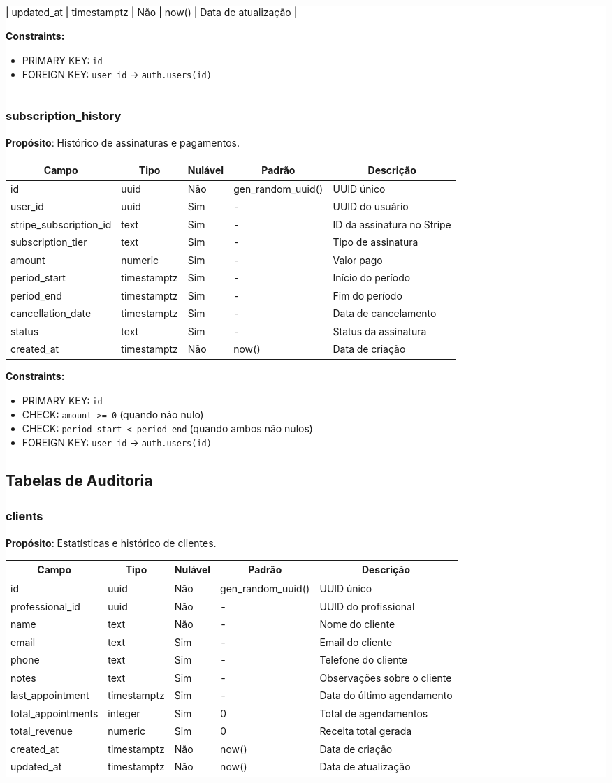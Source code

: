 | updated_at | timestamptz | Não | now() | Data de atualização |

**Constraints:**
- PRIMARY KEY: `id`
- FOREIGN KEY: `user_id` → `auth.users(id)`

---

### subscription_history
**Propósito**: Histórico de assinaturas e pagamentos.

| Campo | Tipo | Nulável | Padrão | Descrição |
|-------|------|---------|--------|-----------|
| id | uuid | Não | gen_random_uuid() | UUID único |
| user_id | uuid | Sim | - | UUID do usuário |
| stripe_subscription_id | text | Sim | - | ID da assinatura no Stripe |
| subscription_tier | text | Sim | - | Tipo de assinatura |
| amount | numeric | Sim | - | Valor pago |
| period_start | timestamptz | Sim | - | Início do período |
| period_end | timestamptz | Sim | - | Fim do período |
| cancellation_date | timestamptz | Sim | - | Data de cancelamento |
| status | text | Sim | - | Status da assinatura |
| created_at | timestamptz | Não | now() | Data de criação |

**Constraints:**
- PRIMARY KEY: `id`
- CHECK: `amount >= 0` (quando não nulo)
- CHECK: `period_start < period_end` (quando ambos não nulos)
- FOREIGN KEY: `user_id` → `auth.users(id)`

## Tabelas de Auditoria

### clients
**Propósito**: Estatísticas e histórico de clientes.

| Campo | Tipo | Nulável | Padrão | Descrição |
|-------|------|---------|--------|-----------|
| id | uuid | Não | gen_random_uuid() | UUID único |
| professional_id | uuid | Não | - | UUID do profissional |
| name | text | Não | - | Nome do cliente |
| email | text | Sim | - | Email do cliente |
| phone | text | Sim | - | Telefone do cliente |
| notes | text | Sim | - | Observações sobre o cliente |
| last_appointment | timestamptz | Sim | - | Data do último agendamento |
| total_appointments | integer | Sim | 0 | Total de agendamentos |
| total_revenue | numeric | Sim | 0 | Receita total gerada |
| created_at | timestamptz | Não | now() | Data de criação |
| updated_at | timestamptz | Não | now() | Data de atualização |
